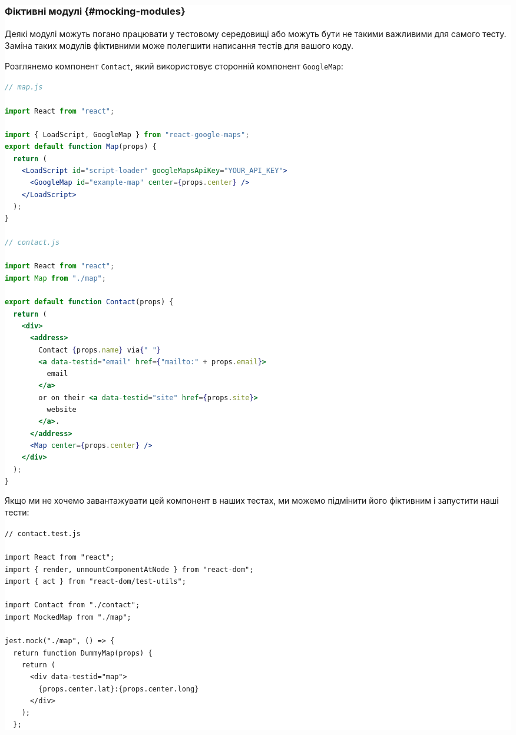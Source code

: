 
### Фіктивні модулі {#mocking-modules}

Деякі модулі можуть погано працювати у тестовому середовищі або можуть бути не такими важливими для самого тесту. Заміна таких модулів фіктивними може полегшити написання тестів для вашого коду.

Розглянемо компонент `Contact`, який використовує сторонній компонент `GoogleMap`:

```jsx
// map.js

import React from "react";

import { LoadScript, GoogleMap } from "react-google-maps";
export default function Map(props) {
  return (
    <LoadScript id="script-loader" googleMapsApiKey="YOUR_API_KEY">
      <GoogleMap id="example-map" center={props.center} />
    </LoadScript>
  );
}

// contact.js

import React from "react";
import Map from "./map";

export default function Contact(props) {
  return (
    <div>
      <address>
        Contact {props.name} via{" "}
        <a data-testid="email" href={"mailto:" + props.email}>
          email
        </a>
        or on their <a data-testid="site" href={props.site}>
          website
        </a>.
      </address>
      <Map center={props.center} />
    </div>
  );
}
```

Якщо ми не хочемо завантажувати цей компонент в наших тестах, ми можемо підмінити його фіктивним і запустити наші тести:

```jsx{10-18}
// contact.test.js

import React from "react";
import { render, unmountComponentAtNode } from "react-dom";
import { act } from "react-dom/test-utils";

import Contact from "./contact";
import MockedMap from "./map";

jest.mock("./map", () => {
  return function DummyMap(props) {
    return (
      <div data-testid="map">
        {props.center.lat}:{props.center.long}
      </div>
    );
  };
```